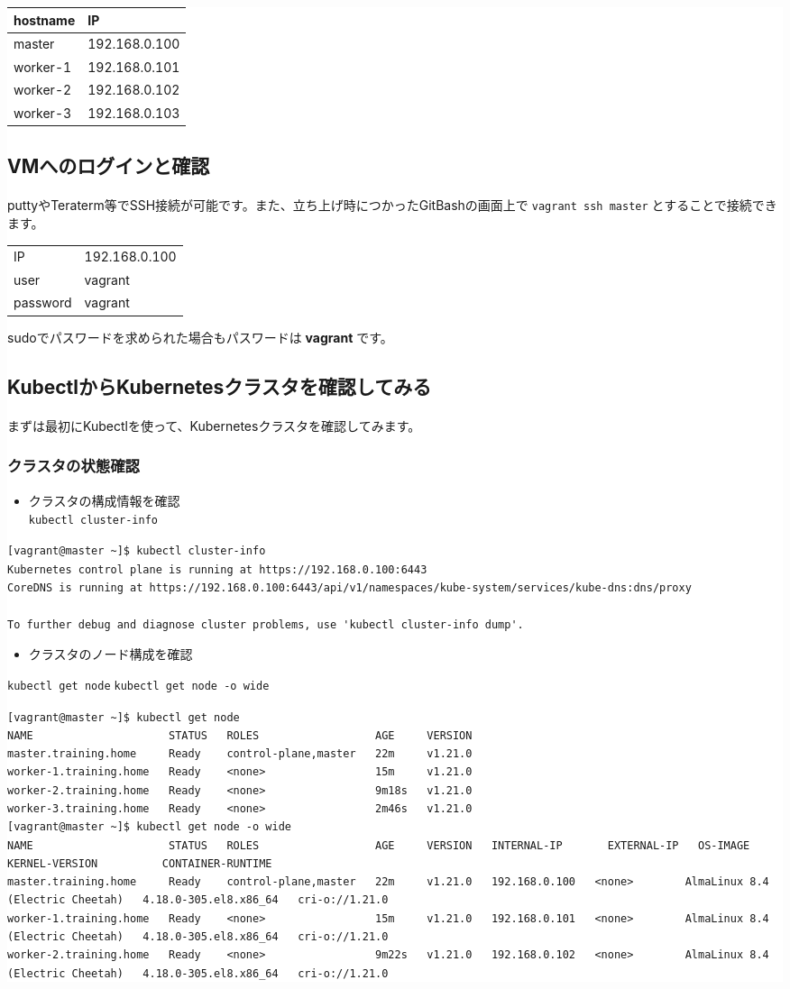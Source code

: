|hostname|IP|
|:-|:-|
|master|192.168.0.100|
|worker-1|192.168.0.101|
|worker-2|192.168.0.102|
|worker-3|192.168.0.103|


## VMへのログインと確認   
puttyやTeraterm等でSSH接続が可能です。また、立ち上げ時につかったGitBashの画面上で `vagrant ssh master` とすることで接続できます。

|||
|:-|:-|
|IP|192.168.0.100|
|user|vagrant|
|password|vagrant|

sudoでパスワードを求められた場合もパスワードは **vagrant** です。  


## KubectlからKubernetesクラスタを確認してみる
まずは最初にKubectlを使って、Kubernetesクラスタを確認してみます。  

### クラスタの状態確認  

- クラスタの構成情報を確認  
`kubectl cluster-info`

```
[vagrant@master ~]$ kubectl cluster-info
Kubernetes control plane is running at https://192.168.0.100:6443
CoreDNS is running at https://192.168.0.100:6443/api/v1/namespaces/kube-system/services/kube-dns:dns/proxy

To further debug and diagnose cluster problems, use 'kubectl cluster-info dump'.
```

- クラスタのノード構成を確認

`kubectl get node`
`kubectl get node -o wide`  

```
[vagrant@master ~]$ kubectl get node
NAME                     STATUS   ROLES                  AGE     VERSION
master.training.home     Ready    control-plane,master   22m     v1.21.0
worker-1.training.home   Ready    <none>                 15m     v1.21.0
worker-2.training.home   Ready    <none>                 9m18s   v1.21.0
worker-3.training.home   Ready    <none>                 2m46s   v1.21.0
[vagrant@master ~]$ kubectl get node -o wide
NAME                     STATUS   ROLES                  AGE     VERSION   INTERNAL-IP       EXTERNAL-IP   OS-IMAGE                           KERNEL-VERSION          CONTAINER-RUNTIME
master.training.home     Ready    control-plane,master   22m     v1.21.0   192.168.0.100   <none>        AlmaLinux 8.4 (Electric Cheetah)   4.18.0-305.el8.x86_64   cri-o://1.21.0
worker-1.training.home   Ready    <none>                 15m     v1.21.0   192.168.0.101   <none>        AlmaLinux 8.4 (Electric Cheetah)   4.18.0-305.el8.x86_64   cri-o://1.21.0
worker-2.training.home   Ready    <none>                 9m22s   v1.21.0   192.168.0.102   <none>        AlmaLinux 8.4 (Electric Cheetah)   4.18.0-305.el8.x86_64   cri-o://1.21.0
```